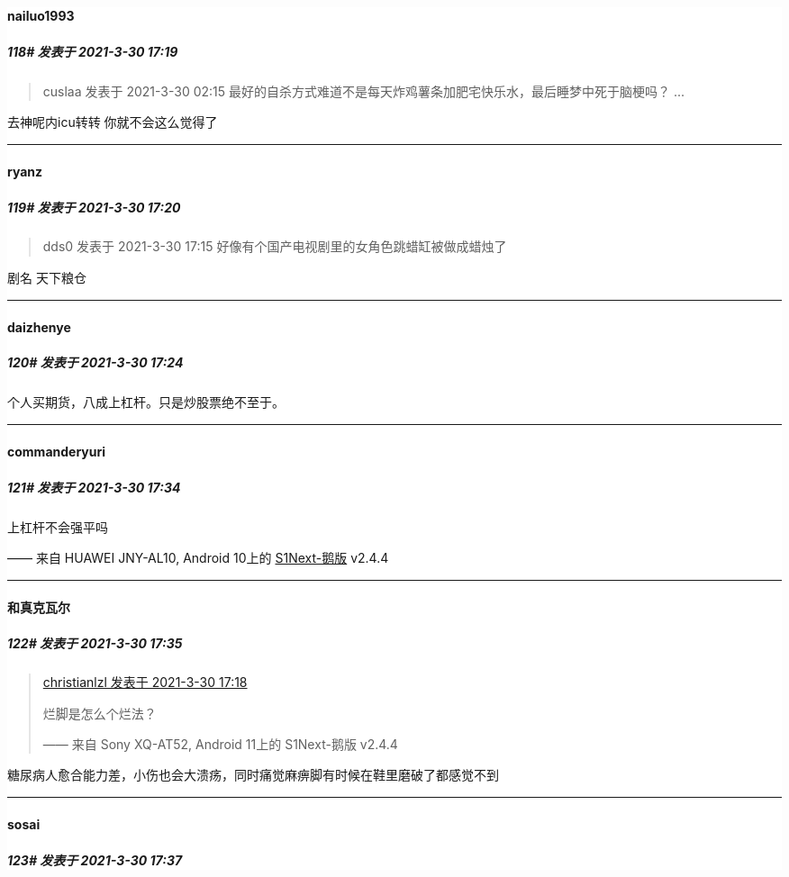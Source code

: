 ####  nailuo1993  
##### 118#       发表于 2021-3-30 17:19


<blockquote>cuslaa 发表于 2021-3-30 02:15
最好的自杀方式难道不是每天炸鸡薯条加肥宅快乐水，最后睡梦中死于脑梗吗？ ...</blockquote>
去神呢内icu转转 你就不会这么觉得了


-----

####  ryanz  
##### 119#       发表于 2021-3-30 17:20


<blockquote>dds0 发表于 2021-3-30 17:15
好像有个国产电视剧里的女角色跳蜡缸被做成蜡烛了</blockquote>
剧名 天下粮仓


-----

####  daizhenye  
##### 120#       发表于 2021-3-30 17:24


个人买期货，八成上杠杆。只是炒股票绝不至于。


-----

####  commanderyuri  
##### 121#       发表于 2021-3-30 17:34


上杠杆不会强平吗

—— 来自 HUAWEI JNY-AL10, Android 10上的 [S1Next-鹅版](https://github.com/ykrank/S1-Next/releases) v2.4.4


-----

####  和真克瓦尔  
##### 122#       发表于 2021-3-30 17:35


<blockquote><a href="httphttps://bbs.saraba1st.com/2b/forum.php?mod=redirect&amp;goto=findpost&amp;pid=50780214&amp;ptid=1995698" target="_blank">christianlzl 发表于 2021-3-30 17:18</a>

烂脚是怎么个烂法？


—— 来自 Sony XQ-AT52, Android 11上的 S1Next-鹅版 v2.4.4</blockquote>
糖尿病人愈合能力差，小伤也会大溃疡，同时痛觉麻痹脚有时候在鞋里磨破了都感觉不到


-----

####  sosai  
##### 123#       发表于 2021-3-30 17:37
